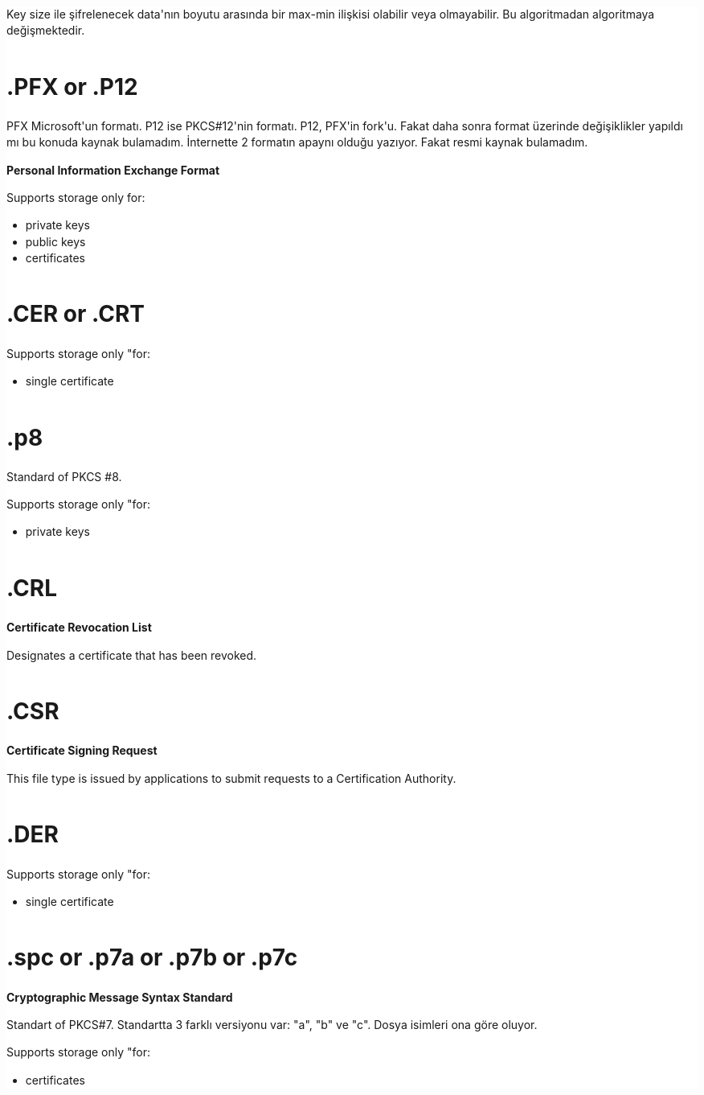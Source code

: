 Key size ile şifrelenecek data'nın boyutu arasında bir max-min ilişkisi olabilir veya olmayabilir. Bu algoritmadan algoritmaya değişmektedir. 

# .PFX or .P12
PFX Microsoft'un formatı. P12 ise PKCS#12'nin formatı. P12, PFX'in fork'u. Fakat daha sonra format üzerinde değişiklikler yapıldı mı bu konuda kaynak bulamadım. İnternette 2 formatın apaynı olduğu yazıyor. Fakat resmi kaynak bulamadım.

__Personal Information Exchange Format__

Supports storage only for:
- private keys
- public keys
- certificates

# .CER or .CRT
Supports storage only "for:
- single certificate

# .p8
Standard of PKCS #8.

Supports storage only "for:
- private keys

# .CRL
__Certificate Revocation List__

Designates a certificate that has been revoked.

# .CSR
__Certificate Signing Request__

This file type is issued by applications to submit requests to a Certification Authority.

# .DER
Supports storage only "for:
- single certificate

# .spc or .p7a or .p7b or .p7c
__Cryptographic Message Syntax Standard__

Standart of PKCS#7. Standartta 3 farklı versiyonu var: "a", "b" ve "c". Dosya isimleri ona göre oluyor.

Supports storage only "for:
- certificates
